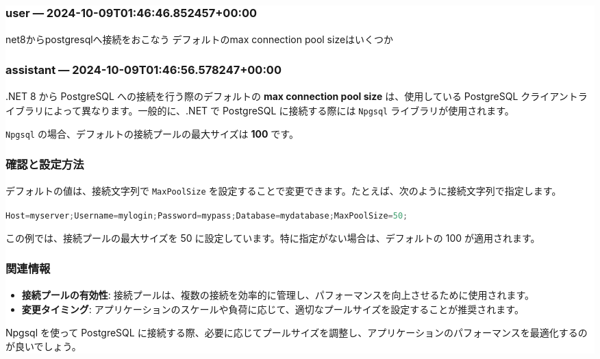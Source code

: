 ### user — 2024-10-09T01:46:46.852457+00:00

net8からpostgresqlへ接続をおこなう
デフォルトのmax connection pool sizeはいくつか

### assistant — 2024-10-09T01:46:56.578247+00:00

.NET 8 から PostgreSQL への接続を行う際のデフォルトの **max connection pool size** は、使用している PostgreSQL クライアントライブラリによって異なります。一般的に、.NET で PostgreSQL に接続する際には `Npgsql` ライブラリが使用されます。

`Npgsql` の場合、デフォルトの接続プールの最大サイズは **100** です。

### 確認と設定方法

デフォルトの値は、接続文字列で `MaxPoolSize` を設定することで変更できます。たとえば、次のように接続文字列で指定します。

```csharp
Host=myserver;Username=mylogin;Password=mypass;Database=mydatabase;MaxPoolSize=50;
```

この例では、接続プールの最大サイズを 50 に設定しています。特に指定がない場合は、デフォルトの 100 が適用されます。

### 関連情報

- **接続プールの有効性**: 接続プールは、複数の接続を効率的に管理し、パフォーマンスを向上させるために使用されます。
- **変更タイミング**: アプリケーションのスケールや負荷に応じて、適切なプールサイズを設定することが推奨されます。

Npgsql を使って PostgreSQL に接続する際、必要に応じてプールサイズを調整し、アプリケーションのパフォーマンスを最適化するのが良いでしょう。
